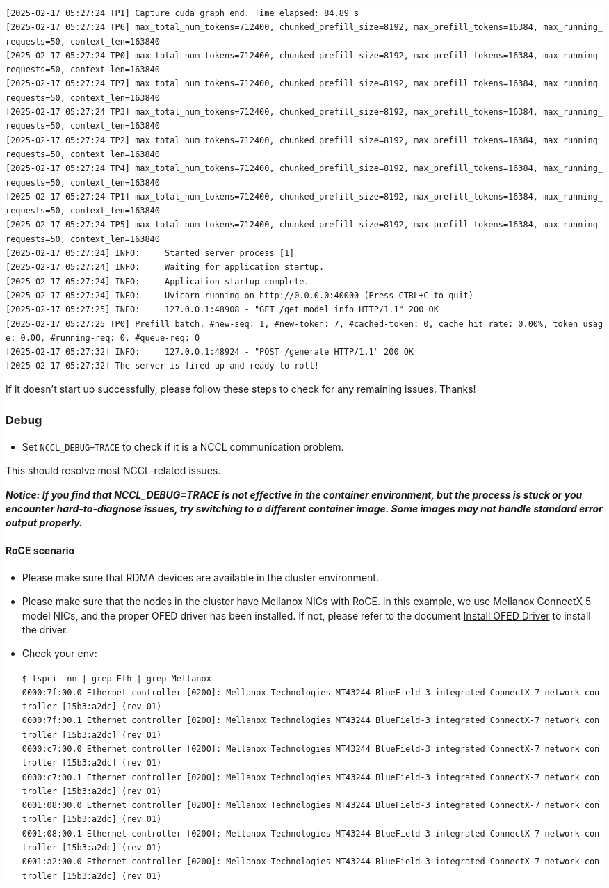 ```text
[2025-02-17 05:27:24 TP1] Capture cuda graph end. Time elapsed: 84.89 s
[2025-02-17 05:27:24 TP6] max_total_num_tokens=712400, chunked_prefill_size=8192, max_prefill_tokens=16384, max_running_requests=50, context_len=163840
[2025-02-17 05:27:24 TP0] max_total_num_tokens=712400, chunked_prefill_size=8192, max_prefill_tokens=16384, max_running_requests=50, context_len=163840
[2025-02-17 05:27:24 TP7] max_total_num_tokens=712400, chunked_prefill_size=8192, max_prefill_tokens=16384, max_running_requests=50, context_len=163840
[2025-02-17 05:27:24 TP3] max_total_num_tokens=712400, chunked_prefill_size=8192, max_prefill_tokens=16384, max_running_requests=50, context_len=163840
[2025-02-17 05:27:24 TP2] max_total_num_tokens=712400, chunked_prefill_size=8192, max_prefill_tokens=16384, max_running_requests=50, context_len=163840
[2025-02-17 05:27:24 TP4] max_total_num_tokens=712400, chunked_prefill_size=8192, max_prefill_tokens=16384, max_running_requests=50, context_len=163840
[2025-02-17 05:27:24 TP1] max_total_num_tokens=712400, chunked_prefill_size=8192, max_prefill_tokens=16384, max_running_requests=50, context_len=163840
[2025-02-17 05:27:24 TP5] max_total_num_tokens=712400, chunked_prefill_size=8192, max_prefill_tokens=16384, max_running_requests=50, context_len=163840
[2025-02-17 05:27:24] INFO:     Started server process [1]
[2025-02-17 05:27:24] INFO:     Waiting for application startup.
[2025-02-17 05:27:24] INFO:     Application startup complete.
[2025-02-17 05:27:24] INFO:     Uvicorn running on http://0.0.0.0:40000 (Press CTRL+C to quit)
[2025-02-17 05:27:25] INFO:     127.0.0.1:48908 - "GET /get_model_info HTTP/1.1" 200 OK
[2025-02-17 05:27:25 TP0] Prefill batch. #new-seq: 1, #new-token: 7, #cached-token: 0, cache hit rate: 0.00%, token usage: 0.00, #running-req: 0, #queue-req: 0
[2025-02-17 05:27:32] INFO:     127.0.0.1:48924 - "POST /generate HTTP/1.1" 200 OK
[2025-02-17 05:27:32] The server is fired up and ready to roll!
```

If it doesn’t start up successfully, please follow these steps to check for any remaining issues. Thanks!

### Debug

* Set `NCCL_DEBUG=TRACE` to check if it is a NCCL communication problem.

This should resolve most NCCL-related issues.

***Notice: If you find that NCCL_DEBUG=TRACE is not effective in the container environment, but the process is stuck or you encounter hard-to-diagnose issues, try switching to a different container image. Some images may not handle standard error output properly.***

#### RoCE scenario

* Please make sure that RDMA devices are available in the cluster environment.
* Please make sure that the nodes in the cluster have Mellanox NICs with RoCE. In this example, we use Mellanox ConnectX 5 model NICs, and the proper OFED driver has been installed. If not, please refer to the document [Install OFED Driver](https://docs.nvidia.com/networking/display/mlnxofedv461000/installing+mellanox+ofed) to install the driver.
* Check your env:

  ```shell
  $ lspci -nn | grep Eth | grep Mellanox
  0000:7f:00.0 Ethernet controller [0200]: Mellanox Technologies MT43244 BlueField-3 integrated ConnectX-7 network controller [15b3:a2dc] (rev 01)
  0000:7f:00.1 Ethernet controller [0200]: Mellanox Technologies MT43244 BlueField-3 integrated ConnectX-7 network controller [15b3:a2dc] (rev 01)
  0000:c7:00.0 Ethernet controller [0200]: Mellanox Technologies MT43244 BlueField-3 integrated ConnectX-7 network controller [15b3:a2dc] (rev 01)
  0000:c7:00.1 Ethernet controller [0200]: Mellanox Technologies MT43244 BlueField-3 integrated ConnectX-7 network controller [15b3:a2dc] (rev 01)
  0001:08:00.0 Ethernet controller [0200]: Mellanox Technologies MT43244 BlueField-3 integrated ConnectX-7 network controller [15b3:a2dc] (rev 01)
  0001:08:00.1 Ethernet controller [0200]: Mellanox Technologies MT43244 BlueField-3 integrated ConnectX-7 network controller [15b3:a2dc] (rev 01)
  0001:a2:00.0 Ethernet controller [0200]: Mellanox Technologies MT43244 BlueField-3 integrated ConnectX-7 network controller [15b3:a2dc] (rev 01)
  ```